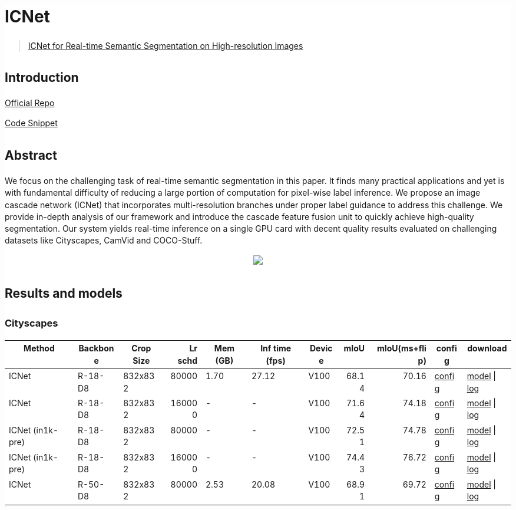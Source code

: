 # ICNet

> [ICNet for Real-time Semantic Segmentation on High-resolution Images](https://arxiv.org/abs/1704.08545)

## Introduction



<a href="https://github.com/hszhao/ICNet">Official Repo</a>

<a href="https://github.com/open-mmlab/mmsegmentation/blob/v0.18.0/mmseg/models/necks/ic_neck.py#L77">Code Snippet</a>

## Abstract



We focus on the challenging task of real-time semantic segmentation in this paper. It finds many practical applications and yet is with fundamental difficulty of reducing a large portion of computation for pixel-wise label inference. We propose an image cascade network (ICNet) that incorporates multi-resolution branches under proper label guidance to address this challenge. We provide in-depth analysis of our framework and introduce the cascade feature fusion unit to quickly achieve high-quality segmentation. Our system yields real-time inference on a single GPU card with decent quality results evaluated on challenging datasets like Cityscapes, CamVid and COCO-Stuff.



<div align=center>
<img src="https://user-images.githubusercontent.com/24582831/142901772-4570455d-7b27-44ae-a690-47dd9fde8445.png" width="70%"/>
</div>

## Results and models

### Cityscapes

| Method           | Backbone | Crop Size | Lr schd | Mem (GB) | Inf time (fps) | Device |  mIoU | mIoU(ms+flip) | config                                                                                                                                | download                                                                                                                                                                                                                                                                                                                                                                               |
| ---------------- | -------- | --------- | ------: | -------- | -------------- | ------ | ----: | ------------: | ------------------------------------------------------------------------------------------------------------------------------------- | -------------------------------------------------------------------------------------------------------------------------------------------------------------------------------------------------------------------------------------------------------------------------------------------------------------------------------------------------------------------------------------- |
| ICNet            | R-18-D8  | 832x832   |   80000 | 1.70     | 27.12          | V100   | 68.14 |         70.16 | [config](https://github.com/open-mmlab/mmsegmentation/blob/main/configs/icnet/icnet_r18-d8_4xb2-80k_cityscapes-832x832.py)            | [model](https://download.openmmlab.com/mmsegmentation/v0.5/icnet/icnet_r18-d8_832x832_80k_cityscapes/icnet_r18-d8_832x832_80k_cityscapes_20210925_225521-2e36638d.pth) \| [log](https://download.openmmlab.com/mmsegmentation/v0.5/icnet/icnet_r18-d8_832x832_80k_cityscapes/icnet_r18-d8_832x832_80k_cityscapes_20210925_225521.log.json)                                             |
| ICNet            | R-18-D8  | 832x832   |  160000 | -        | -              | V100   | 71.64 |         74.18 | [config](https://github.com/open-mmlab/mmsegmentation/blob/main/configs/icnet/icnet_r18-d8_4xb2-160k_cityscapes-832x832.py)           | [model](https://download.openmmlab.com/mmsegmentation/v0.5/icnet/icnet_r18-d8_832x832_160k_cityscapes/icnet_r18-d8_832x832_160k_cityscapes_20210925_230153-2c6eb6e0.pth) \| [log](https://download.openmmlab.com/mmsegmentation/v0.5/icnet/icnet_r18-d8_832x832_160k_cityscapes/icnet_r18-d8_832x832_160k_cityscapes_20210925_230153.log.json)                                         |
| ICNet (in1k-pre) | R-18-D8  | 832x832   |   80000 | -        | -              | V100   | 72.51 |         74.78 | [config](https://github.com/open-mmlab/mmsegmentation/blob/main/configs/icnet/icnet_r18-d8-in1k-pre_4xb2-80k_cityscapes-832x832.py)   | [model](https://download.openmmlab.com/mmsegmentation/v0.5/icnet/icnet_r18-d8_in1k-pre_832x832_80k_cityscapes/icnet_r18-d8_in1k-pre_832x832_80k_cityscapes_20210925_230354-1cbe3022.pth) \| [log](https://download.openmmlab.com/mmsegmentation/v0.5/icnet/icnet_r18-d8_in1k-pre_832x832_80k_cityscapes/icnet_r18-d8_in1k-pre_832x832_80k_cityscapes_20210925_230354.log.json)         |
| ICNet (in1k-pre) | R-18-D8  | 832x832   |  160000 | -        | -              | V100   | 74.43 |         76.72 | [config](https://github.com/open-mmlab/mmsegmentation/blob/main/configs/icnet/icnet_r18-d8-in1k-pre_4xb2-160k_cityscapes-832x832.py)  | [model](https://download.openmmlab.com/mmsegmentation/v0.5/icnet/icnet_r18-d8_in1k-pre_832x832_160k_cityscapes/icnet_r18-d8_in1k-pre_832x832_160k_cityscapes_20210926_052702-619c8ae1.pth) \| [log](https://download.openmmlab.com/mmsegmentation/v0.5/icnet/icnet_r18-d8_in1k-pre_832x832_160k_cityscapes/icnet_r18-d8_in1k-pre_832x832_160k_cityscapes_20210926_052702.log.json)     |
| ICNet            | R-50-D8  | 832x832   |   80000 | 2.53     | 20.08          | V100   | 68.91 |         69.72 | [config](https://github.com/open-mmlab/mmsegmentation/blob/main/configs/icnet/icnet_r50-d8_4xb2-80k_cityscapes-832x832.py)            | [model](https://download.openmmlab.com/mmsegmentation/v0.5/icnet/icnet_r50-d8_832x832_80k_cityscapes/icnet_r50-d8_832x832_80k_cityscapes_20210926_044625-c6407341.pth) \| [log](https://download.openmmlab.com/mmsegmentation/v0.5/icnet/icnet_r50-d8_832x832_80k_cityscapes/icnet_r50-d8_832x832_80k_cityscapes_20210926_044625.log.json)                                             |